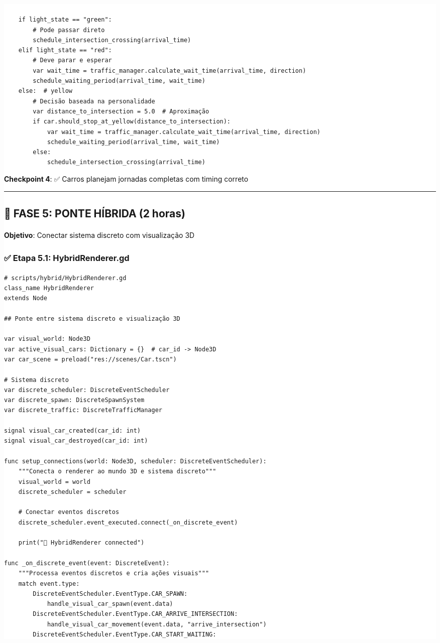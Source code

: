 ```gdscript
    
    if light_state == "green":
        # Pode passar direto
        schedule_intersection_crossing(arrival_time)
    elif light_state == "red":
        # Deve parar e esperar
        var wait_time = traffic_manager.calculate_wait_time(arrival_time, direction)
        schedule_waiting_period(arrival_time, wait_time)
    else:  # yellow
        # Decisão baseada na personalidade
        var distance_to_intersection = 5.0  # Aproximação
        if car.should_stop_at_yellow(distance_to_intersection):
            var wait_time = traffic_manager.calculate_wait_time(arrival_time, direction) 
            schedule_waiting_period(arrival_time, wait_time)
        else:
            schedule_intersection_crossing(arrival_time)
```

**Checkpoint 4**: ✅ Carros planejam jornadas completas com timing correto

---

## 🎯 **FASE 5: PONTE HÍBRIDA** (2 horas)
**Objetivo**: Conectar sistema discreto com visualização 3D

### ✅ **Etapa 5.1: HybridRenderer.gd**
```gdscript
# scripts/hybrid/HybridRenderer.gd
class_name HybridRenderer
extends Node

## Ponte entre sistema discreto e visualização 3D

var visual_world: Node3D
var active_visual_cars: Dictionary = {}  # car_id -> Node3D
var car_scene = preload("res://scenes/Car.tscn")

# Sistema discreto
var discrete_scheduler: DiscreteEventScheduler
var discrete_spawn: DiscreteSpawnSystem
var discrete_traffic: DiscreteTrafficManager

signal visual_car_created(car_id: int)
signal visual_car_destroyed(car_id: int)

func setup_connections(world: Node3D, scheduler: DiscreteEventScheduler):
    """Conecta o renderer ao mundo 3D e sistema discreto"""
    visual_world = world
    discrete_scheduler = scheduler
    
    # Conectar eventos discretos
    discrete_scheduler.event_executed.connect(_on_discrete_event)
    
    print("🌉 HybridRenderer connected")

func _on_discrete_event(event: DiscreteEvent):
    """Processa eventos discretos e cria ações visuais"""
    match event.type:
        DiscreteEventScheduler.EventType.CAR_SPAWN:
            handle_visual_car_spawn(event.data)
        DiscreteEventScheduler.EventType.CAR_ARRIVE_INTERSECTION:
            handle_visual_car_movement(event.data, "arrive_intersection")
        DiscreteEventScheduler.EventType.CAR_START_WAITING:
```